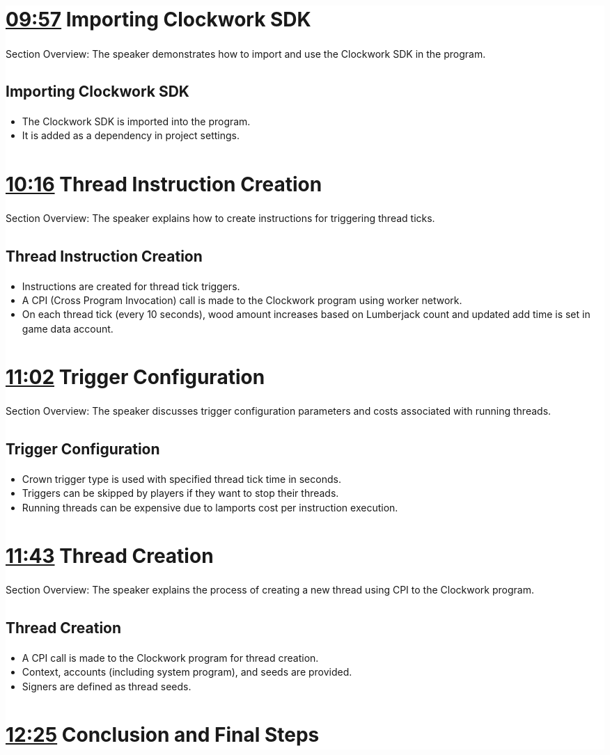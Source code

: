 # [09:57](https://youtu.be/s8kMrMi3J5g?t=597) Importing Clockwork SDK

Section Overview: The speaker demonstrates how to import and use the Clockwork SDK in the program.

## Importing Clockwork SDK

- The Clockwork SDK is imported into the program.
- It is added as a dependency in project settings.

# [10:16](https://youtu.be/s8kMrMi3J5g?t=616) Thread Instruction Creation

Section Overview: The speaker explains how to create instructions for triggering thread ticks.

## Thread Instruction Creation

- Instructions are created for thread tick triggers.
- A CPI (Cross Program Invocation) call is made to the Clockwork program using worker network.
- On each thread tick (every 10 seconds), wood amount increases based on Lumberjack count and updated add time is set in game data account.

# [11:02](https://youtu.be/s8kMrMi3J5g?t=662) Trigger Configuration

Section Overview: The speaker discusses trigger configuration parameters and costs associated with running threads.

## Trigger Configuration

- Crown trigger type is used with specified thread tick time in seconds.
- Triggers can be skipped by players if they want to stop their threads.
- Running threads can be expensive due to lamports cost per instruction execution.

# [11:43](https://youtu.be/s8kMrMi3J5g?t=703) Thread Creation

Section Overview: The speaker explains the process of creating a new thread using CPI to the Clockwork program.

## Thread Creation

- A CPI call is made to the Clockwork program for thread creation.
- Context, accounts (including system program), and seeds are provided.
- Signers are defined as thread seeds.

# [12:25](https://youtu.be/s8kMrMi3J5g?t=745) Conclusion and Final Steps
